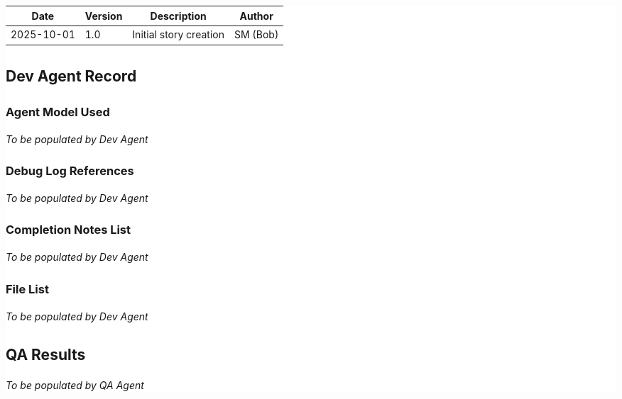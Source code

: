 | Date | Version | Description | Author |
|------|---------|-------------|--------|
| 2025-10-01 | 1.0 | Initial story creation | SM (Bob) |

## Dev Agent Record

### Agent Model Used

_To be populated by Dev Agent_

### Debug Log References

_To be populated by Dev Agent_

### Completion Notes List

_To be populated by Dev Agent_

### File List

_To be populated by Dev Agent_

## QA Results

_To be populated by QA Agent_
